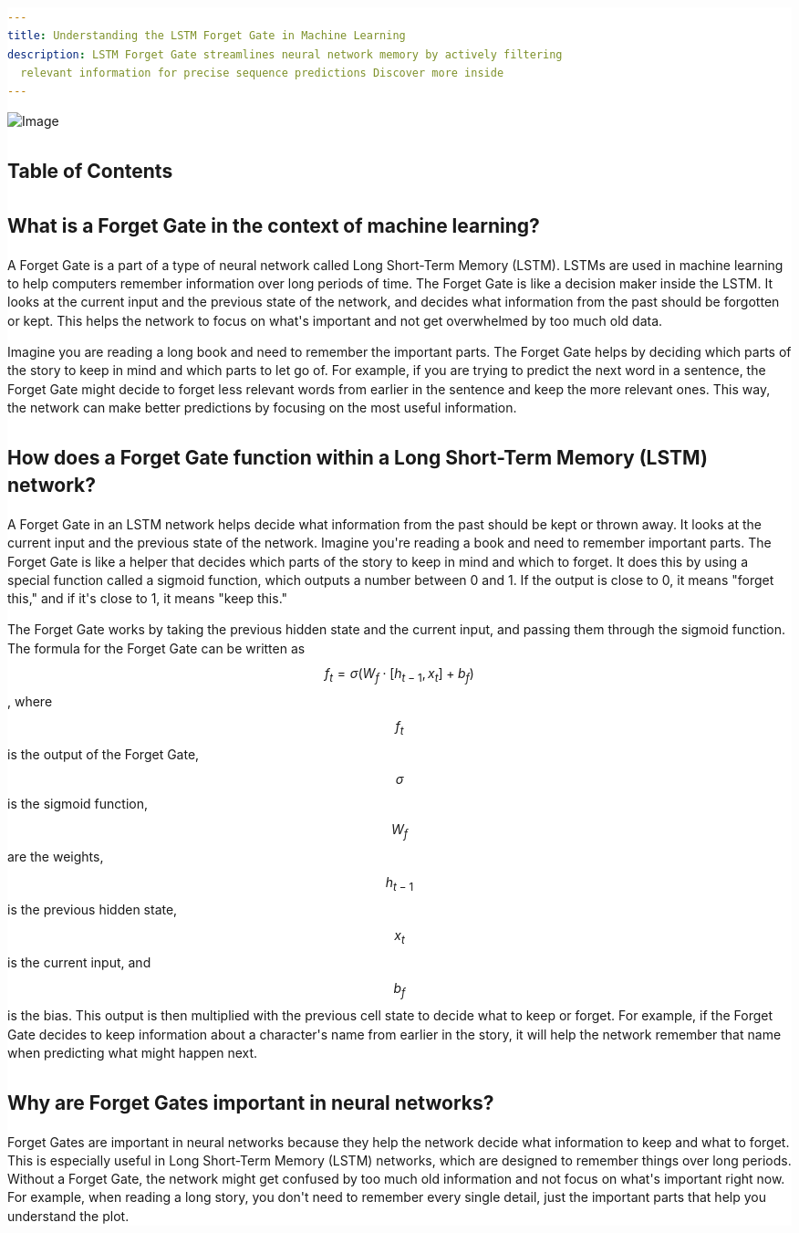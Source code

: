 ```yaml
---
title: Understanding the LSTM Forget Gate in Machine Learning
description: LSTM Forget Gate streamlines neural network memory by actively filtering
  relevant information for precise sequence predictions Discover more inside
---
```


![Image](images/1.jpeg)

## Table of Contents

## What is a Forget Gate in the context of machine learning?

A Forget Gate is a part of a type of neural network called Long Short-Term Memory (LSTM). LSTMs are used in machine learning to help computers remember information over long periods of time. The Forget Gate is like a decision maker inside the LSTM. It looks at the current input and the previous state of the network, and decides what information from the past should be forgotten or kept. This helps the network to focus on what's important and not get overwhelmed by too much old data.

Imagine you are reading a long book and need to remember the important parts. The Forget Gate helps by deciding which parts of the story to keep in mind and which parts to let go of. For example, if you are trying to predict the next word in a sentence, the Forget Gate might decide to forget less relevant words from earlier in the sentence and keep the more relevant ones. This way, the network can make better predictions by focusing on the most useful information.

## How does a Forget Gate function within a Long Short-Term Memory (LSTM) network?

A Forget Gate in an LSTM network helps decide what information from the past should be kept or thrown away. It looks at the current input and the previous state of the network. Imagine you're reading a book and need to remember important parts. The Forget Gate is like a helper that decides which parts of the story to keep in mind and which to forget. It does this by using a special function called a sigmoid function, which outputs a number between 0 and 1. If the output is close to 0, it means "forget this," and if it's close to 1, it means "keep this."

The Forget Gate works by taking the previous hidden state and the current input, and passing them through the sigmoid function. The formula for the Forget Gate can be written as $$ f_t = \sigma(W_f \cdot [h_{t-1}, x_t] + b_f) $$, where $$ f_t $$ is the output of the Forget Gate, $$ \sigma $$ is the sigmoid function, $$ W_f $$ are the weights, $$ h_{t-1} $$ is the previous hidden state, $$ x_t $$ is the current input, and $$ b_f $$ is the bias. This output is then multiplied with the previous cell state to decide what to keep or forget. For example, if the Forget Gate decides to keep information about a character's name from earlier in the story, it will help the network remember that name when predicting what might happen next.

## Why are Forget Gates important in neural networks?

Forget Gates are important in neural networks because they help the network decide what information to keep and what to forget. This is especially useful in Long Short-Term Memory (LSTM) networks, which are designed to remember things over long periods. Without a Forget Gate, the network might get confused by too much old information and not focus on what's important right now. For example, when reading a long story, you don't need to remember every single detail, just the important parts that help you understand the plot.
